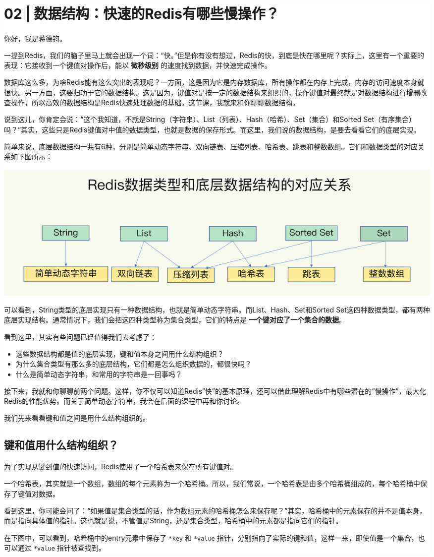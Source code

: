 # 02 | 数据结构：快速的Redis有哪些慢操作？
<audio src='./02-数据结构：快速的Redis有哪些慢操作？.mp3' controls></audio>
你好，我是蒋德钧。

一提到Redis，我们的脑子里马上就会出现一个词：“快。”但是你有没有想过，Redis的快，到底是快在哪里呢？实际上，这里有一个重要的表现：它接收到一个键值对操作后，能以 **微秒级别** 的速度找到数据，并快速完成操作。

数据库这么多，为啥Redis能有这么突出的表现呢？一方面，这是因为它是内存数据库，所有操作都在内存上完成，内存的访问速度本身就很快。另一方面，这要归功于它的数据结构。这是因为，键值对是按一定的数据结构来组织的，操作键值对最终就是对数据结构进行增删改查操作，所以高效的数据结构是Redis快速处理数据的基础。这节课，我就来和你聊聊数据结构。

说到这儿，你肯定会说：“这个我知道，不就是String（字符串）、List（列表）、Hash（哈希）、Set（集合）和Sorted Set（有序集合）吗？”其实，这些只是Redis键值对中值的数据类型，也就是数据的保存形式。而这里，我们说的数据结构，是要去看看它们的底层实现。

简单来说，底层数据结构一共有6种，分别是简单动态字符串、双向链表、压缩列表、哈希表、跳表和整数数组。它们和数据类型的对应关系如下图所示：

![](images/268253/8219f7yy651e566d47cc9f661b399f01.jpg)

可以看到，String类型的底层实现只有一种数据结构，也就是简单动态字符串。而List、Hash、Set和Sorted Set这四种数据类型，都有两种底层实现结构。通常情况下，我们会把这四种类型称为集合类型，它们的特点是 **一个键对应了一个集合的数据**。

看到这里，其实有些问题已经值得我们去考虑了：

- 这些数据结构都是值的底层实现，键和值本身之间用什么结构组织？
- 为什么集合类型有那么多的底层结构，它们都是怎么组织数据的，都很快吗？
- 什么是简单动态字符串，和常用的字符串是一回事吗？

接下来，我就和你聊聊前两个问题。这样，你不仅可以知道Redis“快”的基本原理，还可以借此理解Redis中有哪些潜在的“慢操作”，最大化Redis的性能优势。而关于简单动态字符串，我会在后面的课程中再和你讨论。

我们先来看看键和值之间是用什么结构组织的。

## 键和值用什么结构组织？

为了实现从键到值的快速访问，Redis使用了一个哈希表来保存所有键值对。

一个哈希表，其实就是一个数组，数组的每个元素称为一个哈希桶。所以，我们常说，一个哈希表是由多个哈希桶组成的，每个哈希桶中保存了键值对数据。

看到这里，你可能会问了：“如果值是集合类型的话，作为数组元素的哈希桶怎么来保存呢？”其实，哈希桶中的元素保存的并不是值本身，而是指向具体值的指针。这也就是说，不管值是String，还是集合类型，哈希桶中的元素都是指向它们的指针。

在下图中，可以看到，哈希桶中的entry元素中保存了 `*key` 和 `*value` 指针，分别指向了实际的键和值，这样一来，即使值是一个集合，也可以通过 `*value` 指针被查找到。
